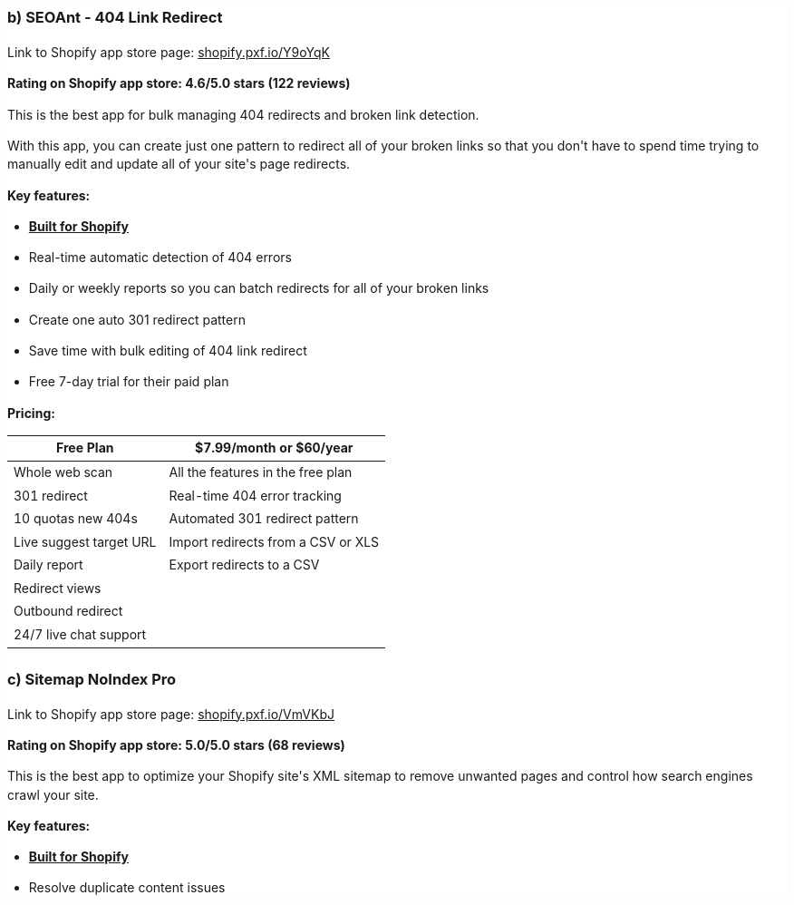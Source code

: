 ### b) SEOAnt - 404 Link Redirect

Link to Shopify app store page: [shopify.pxf.io/Y9oYqK](http://shopify.pxf.io/Y9oYqK)

**Rating on Shopify app store: 4.6/5.0 stars (122 reviews)**

This is the best app for bulk managing 404 redirects and broken link detection.

With this app, you can create just one pattern to redirect all of your broken links so that you don't have to spend time trying to manually edit and update all of your site's page redirects.

**Key features:**

* [**Built for Shopify**](http://shopify.pxf.io/bay979)
    
* Real-time automatic detection of 404 errors
    
* Daily or weekly reports so you can batch redirects for all of your broken links
    
* Create one auto 301 redirect pattern
    
* Save time with bulk editing of 404 link redirect
    
* Free 7-day trial for their paid plan
    

**Pricing:**

| Free Plan | $7.99/month or $60/year |
| --- | --- |
| Whole web scan | All the features in the free plan |
| 301 redirect | Real-time 404 error tracking |
| 10 quotas new 404s | Automated 301 redirect pattern |
| Live suggest target URL | Import redirects from a CSV or XLS |
| Daily report | Export redirects to a CSV |
| Redirect views |  |
| Outbound redirect |  |
| 24/7 live chat support |  |

### c) Sitemap NoIndex Pro

Link to Shopify app store page: [shopify.pxf.io/VmVKbJ](http://shopify.pxf.io/VmVKbJ)

**Rating on Shopify app store: 5.0/5.0 stars (68 reviews)**

This is the best app to optimize your Shopify site's XML sitemap to remove unwanted pages and control how search engines crawl your site.

**Key features:**

* [**Built for Shopify**](http://shopify.pxf.io/bay979)
    
* Resolve duplicate content issues
    